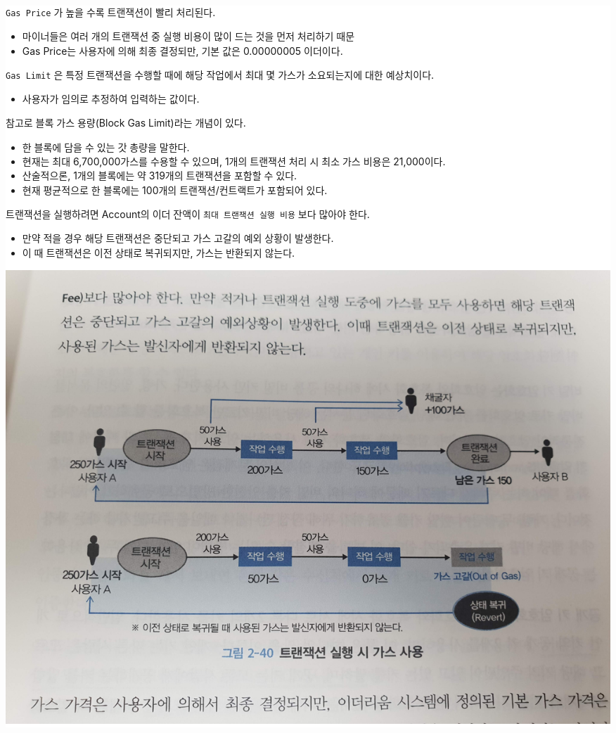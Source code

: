 `Gas Price` 가 높을 수록 트랜잭션이 빨리 처리된다.

- 마이너들은 여러 개의 트랜잭션 중 실행 비용이 많이 드는 것을 먼저 처리하기 때문
- Gas Price는 사용자에 의해 최종 결정되만, 기본 값은 0.00000005 이더이다. 

`Gas Limit` 은 특정 트랜잭션을 수행할 때에 해당 작업에서 최대 몇 가스가 소요되는지에 대한 예상치이다.

- 사용자가 임의로 추정하여 입력하는 값이다.

참고로 블록 가스 용량(Block Gas Limit)라는 개념이 있다.

- 한 블록에 담을 수 있는 갓 총량을 말한다.
- 현재는 최대 6,700,000가스를 수용할 수 있으며, 1개의 트랜잭션 처리 시 최소 가스 비용은 21,000이다.
- 산술적으론, 1개의 블록에는 약 319개의 트랜잭션을 포함할 수 있다.
- 현재 평균적으로 한 블록에는 100개의 트랜잭션/컨트랙트가 포함되어 있다.

트랜잭션을 실행하려면 Account의 이더 잔액이 `최대 트랜잭션 실행 비용` 보다 많아야 한다.

- 만약 적을 경우 해당 트랜잭션은 중단되고 가스 고갈의 예외 상황이 발생한다.
- 이 때 트랜잭션은 이전 상태로 복귀되지만, 가스는 반환되지 않는다.

![2_11.jpg](2_11.jpg)
